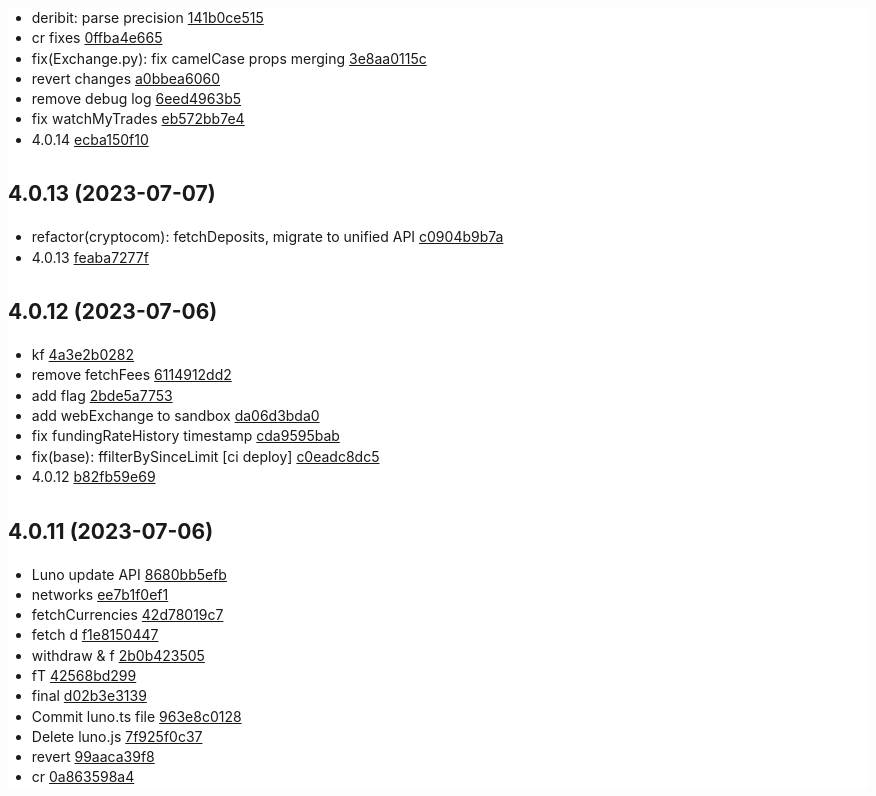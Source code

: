 *  deribit: parse precision [141b0ce515](https://github.com/ccxt/ccxt/commits/141b0ce515d74370e6271e3421226eee8547970d)
*  cr fixes [0ffba4e665](https://github.com/ccxt/ccxt/commits/0ffba4e665cb7507a23bf216c0fb874051d19333)
*  fix(Exchange.py): fix camelCase props merging [3e8aa0115c](https://github.com/ccxt/ccxt/commits/3e8aa0115c0e19233e789dfbeefb18042c9bfdc1)
*  revert changes [a0bbea6060](https://github.com/ccxt/ccxt/commits/a0bbea60603ee496af77d6d5b864bf9d1b695bef)
*  remove debug log [6eed4963b5](https://github.com/ccxt/ccxt/commits/6eed4963b53ed6e3206e12cfdb73f98f0f41661e)
*  fix watchMyTrades [eb572bb7e4](https://github.com/ccxt/ccxt/commits/eb572bb7e44896e6b06a907cb0cd8bc53e090d78)
*  4.0.14 [ecba150f10](https://github.com/ccxt/ccxt/commits/ecba150f10d1c0a156650ccde4f02ab00d020d19)


## 4.0.13 (2023-07-07)

*  refactor(cryptocom): fetchDeposits, migrate to unified API [c0904b9b7a](https://github.com/ccxt/ccxt/commits/c0904b9b7a7c913feef43facb724d69edfee9bee)
*  4.0.13 [feaba7277f](https://github.com/ccxt/ccxt/commits/feaba7277f23ec1eb51c2fab8d6b3ca8f15e49c2)


## 4.0.12 (2023-07-06)

*  kf [4a3e2b0282](https://github.com/ccxt/ccxt/commits/4a3e2b02826f6be4355a1cbcacde7df232db8713)
*  remove fetchFees [6114912dd2](https://github.com/ccxt/ccxt/commits/6114912dd28c30e43747bdd1db0f6b33316e9a19)
*  add flag [2bde5a7753](https://github.com/ccxt/ccxt/commits/2bde5a775381680d8e9e49eeddaac1073a55a85a)
*  add webExchange to sandbox [da06d3bda0](https://github.com/ccxt/ccxt/commits/da06d3bda01bd37dec621fd90ce86777821f1e57)
*  fix fundingRateHistory timestamp [cda9595bab](https://github.com/ccxt/ccxt/commits/cda9595bab9ab89253416b9135942e6e0cc42180)
*  fix(base): ffilterBySinceLimit [ci deploy] [c0eadc8dc5](https://github.com/ccxt/ccxt/commits/c0eadc8dc500e9763331664fb242c644152b793e)
*  4.0.12 [b82fb59e69](https://github.com/ccxt/ccxt/commits/b82fb59e692690359d9f4e0fb6c3ca94616d92e6)


## 4.0.11 (2023-07-06)

*  Luno update API [8680bb5efb](https://github.com/ccxt/ccxt/commits/8680bb5efbb380e4dec49503f4d133fec50cb6bc)
*  networks [ee7b1f0ef1](https://github.com/ccxt/ccxt/commits/ee7b1f0ef135b18403209ad032b8fb76134b4ee3)
*  fetchCurrencies [42d78019c7](https://github.com/ccxt/ccxt/commits/42d78019c7373caae8d2d277af8ef54989dd427f)
*  fetch d [f1e8150447](https://github.com/ccxt/ccxt/commits/f1e8150447f34e301800743c9d69d6f02c469611)
*  withdraw & f [2b0b423505](https://github.com/ccxt/ccxt/commits/2b0b423505f6370a29ac95728217b27824850786)
*  fT [42568bd299](https://github.com/ccxt/ccxt/commits/42568bd29928513df8a3e883388b4f72e0ba6372)
*  final [d02b3e3139](https://github.com/ccxt/ccxt/commits/d02b3e31395b4ff27a516d074279b50c694a00d3)
*  Commit luno.ts file [963e8c0128](https://github.com/ccxt/ccxt/commits/963e8c012855f7f1ea1e52eb0dff1efd41485791)
*  Delete luno.js [7f925f0c37](https://github.com/ccxt/ccxt/commits/7f925f0c3785790a964e96039bc8748f943e01ab)
*  revert [99aaca39f8](https://github.com/ccxt/ccxt/commits/99aaca39f8002436c410f8fc8b638c38a0ef4141)
*  cr [0a863598a4](https://github.com/ccxt/ccxt/commits/0a863598a4cee97857a939c6ef69ab039089a4bb)